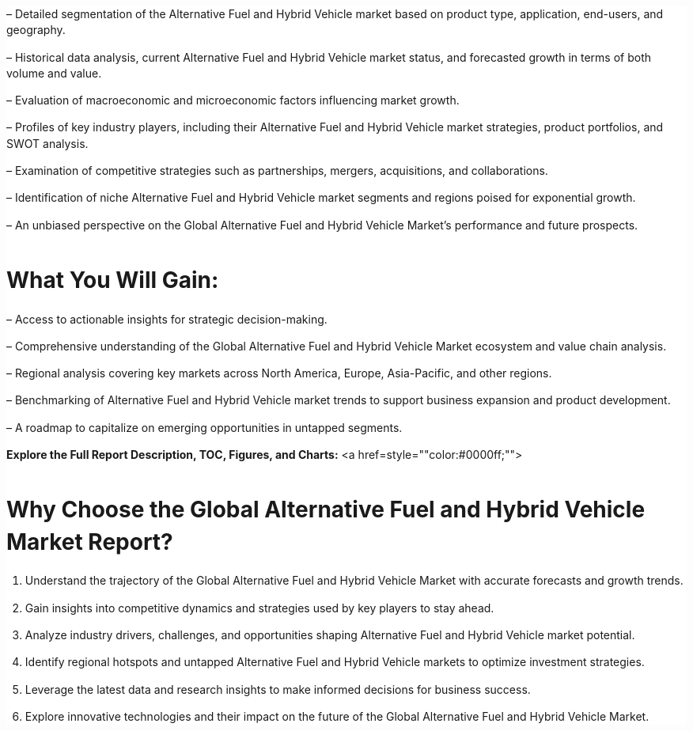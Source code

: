 – Detailed segmentation of the Alternative Fuel and Hybrid Vehicle market based on product type, application, end-users, and geography.

– Historical data analysis, current Alternative Fuel and Hybrid Vehicle market status, and forecasted growth in terms of both volume and value.

– Evaluation of macroeconomic and microeconomic factors influencing market growth.

– Profiles of key industry players, including their Alternative Fuel and Hybrid Vehicle market strategies, product portfolios, and SWOT analysis.

– Examination of competitive strategies such as partnerships, mergers, acquisitions, and collaborations.

– Identification of niche Alternative Fuel and Hybrid Vehicle market segments and regions poised for exponential growth.

– An unbiased perspective on the Global Alternative Fuel and Hybrid Vehicle Market’s performance and future prospects.

# <strong>What You Will Gain:</strong>

– Access to actionable insights for strategic decision-making.

– Comprehensive understanding of the Global Alternative Fuel and Hybrid Vehicle Market ecosystem and value chain analysis.

– Regional analysis covering key markets across North America, Europe, Asia-Pacific, and other regions.

– Benchmarking of Alternative Fuel and Hybrid Vehicle market trends to support business expansion and product development.

– A roadmap to capitalize on emerging opportunities in untapped segments.

<strong>Explore the Full Report Description, TOC, Figures, and Charts:</strong>
<a href=style=""color:#0000ff;""></a>

# <strong>Why Choose the Global Alternative Fuel and Hybrid Vehicle Market Report?</strong>

1. Understand the trajectory of the Global Alternative Fuel and Hybrid Vehicle Market with accurate forecasts and growth trends.

2. Gain insights into competitive dynamics and strategies used by key players to stay ahead.

3. Analyze industry drivers, challenges, and opportunities shaping Alternative Fuel and Hybrid Vehicle market potential.

4. Identify regional hotspots and untapped Alternative Fuel and Hybrid Vehicle markets to optimize investment strategies.

5. Leverage the latest data and research insights to make informed decisions for business success.

6. Explore innovative technologies and their impact on the future of the Global Alternative Fuel and Hybrid Vehicle Market.
